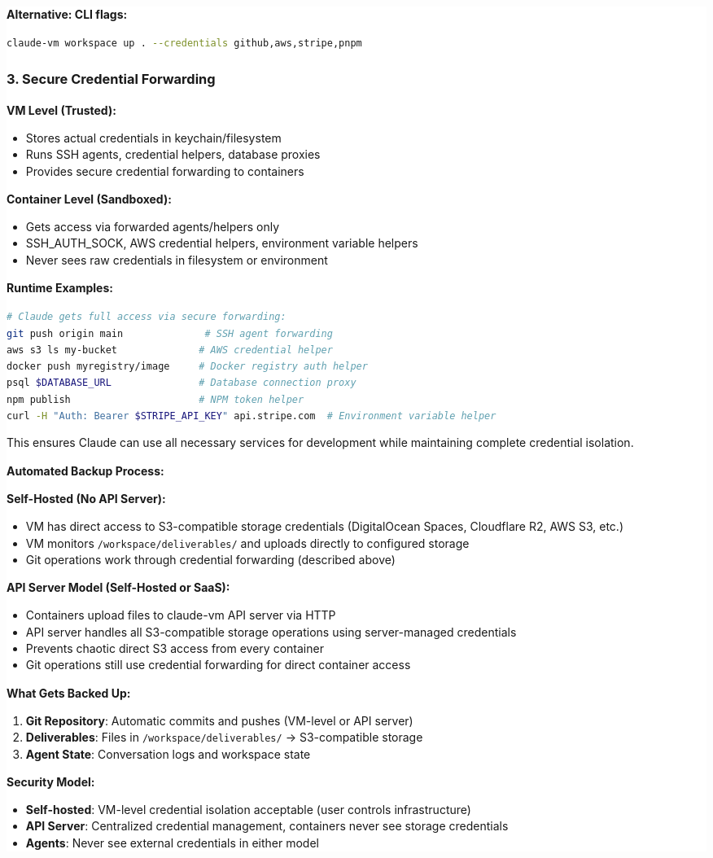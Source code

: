 ```
```

**Alternative: CLI flags:**
```bash
claude-vm workspace up . --credentials github,aws,stripe,pnpm
```

### 3. Secure Credential Forwarding

**VM Level (Trusted):**
- Stores actual credentials in keychain/filesystem
- Runs SSH agents, credential helpers, database proxies
- Provides secure credential forwarding to containers

**Container Level (Sandboxed):**
- Gets access via forwarded agents/helpers only
- SSH_AUTH_SOCK, AWS credential helpers, environment variable helpers
- Never sees raw credentials in filesystem or environment

**Runtime Examples:**
```bash
# Claude gets full access via secure forwarding:
git push origin main              # SSH agent forwarding
aws s3 ls my-bucket              # AWS credential helper
docker push myregistry/image     # Docker registry auth helper
psql $DATABASE_URL               # Database connection proxy
npm publish                      # NPM token helper
curl -H "Auth: Bearer $STRIPE_API_KEY" api.stripe.com  # Environment variable helper
```

This ensures Claude can use all necessary services for development while maintaining complete credential isolation.

**Automated Backup Process:**

**Self-Hosted (No API Server):**
- VM has direct access to S3-compatible storage credentials (DigitalOcean Spaces, Cloudflare R2, AWS S3, etc.)
- VM monitors `/workspace/deliverables/` and uploads directly to configured storage
- Git operations work through credential forwarding (described above)

**API Server Model (Self-Hosted or SaaS):**
- Containers upload files to claude-vm API server via HTTP
- API server handles all S3-compatible storage operations using server-managed credentials  
- Prevents chaotic direct S3 access from every container
- Git operations still use credential forwarding for direct container access

**What Gets Backed Up:**
1. **Git Repository**: Automatic commits and pushes (VM-level or API server)
2. **Deliverables**: Files in `/workspace/deliverables/` → S3-compatible storage
3. **Agent State**: Conversation logs and workspace state

**Security Model:**
- **Self-hosted**: VM-level credential isolation acceptable (user controls infrastructure)
- **API Server**: Centralized credential management, containers never see storage credentials
- **Agents**: Never see external credentials in either model
